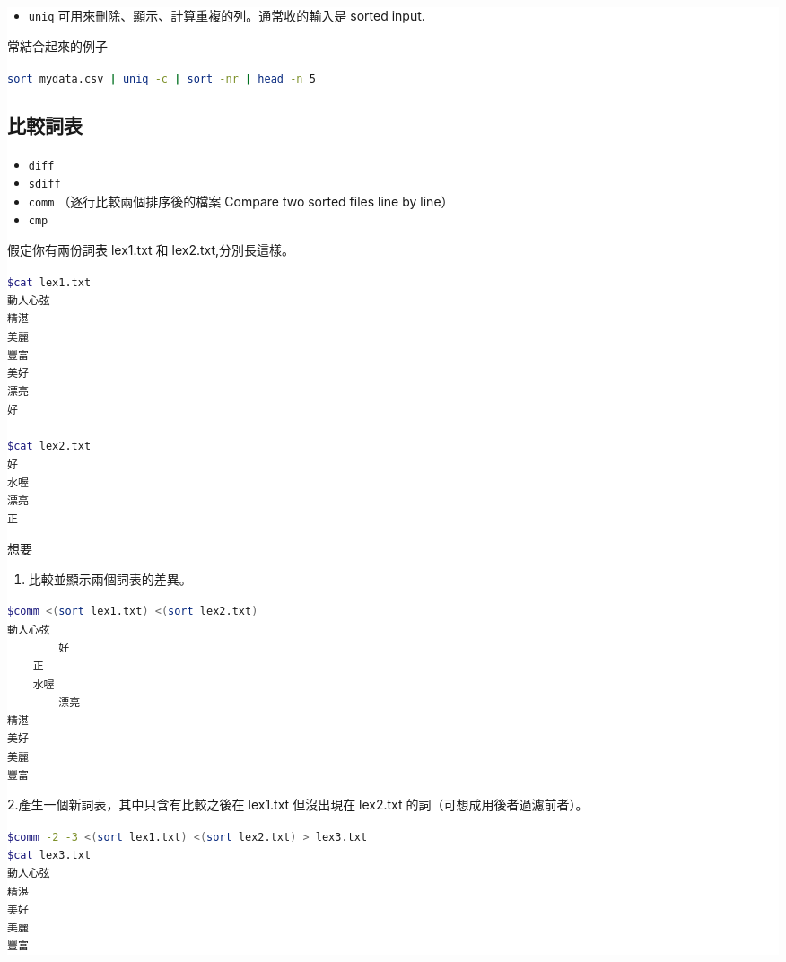   * `uniq` 可用來刪除、顯示、計算重複的列。通常收的輸入是 sorted input.

常結合起來的例子

```bash
sort mydata.csv | uniq -c | sort -nr | head -n 5
```

## 比較詞表

* `diff`
* `sdiff`
* `comm` （逐行比較兩個排序後的檔案 Compare two sorted files line by line）
* `cmp`

假定你有兩份詞表 lex1.txt 和 lex2.txt,分別長這樣。

```bash
$cat lex1.txt
動人心弦
精湛
美麗
豐富
美好
漂亮
好

$cat lex2.txt
好
水喔
漂亮
正
```

想要  
1. 比較並顯示兩個詞表的差異。

```bash
$comm <(sort lex1.txt) <(sort lex2.txt)
動人心弦
        好
    正
    水喔
        漂亮
精湛
美好
美麗
豐富
```

2.產生一個新詞表，其中只含有比較之後在 lex1.txt 但沒出現在 lex2.txt 的詞（可想成用後者過濾前者）。

```bash
$comm -2 -3 <(sort lex1.txt) <(sort lex2.txt) > lex3.txt
$cat lex3.txt
動人心弦
精湛
美好
美麗
豐富
```
